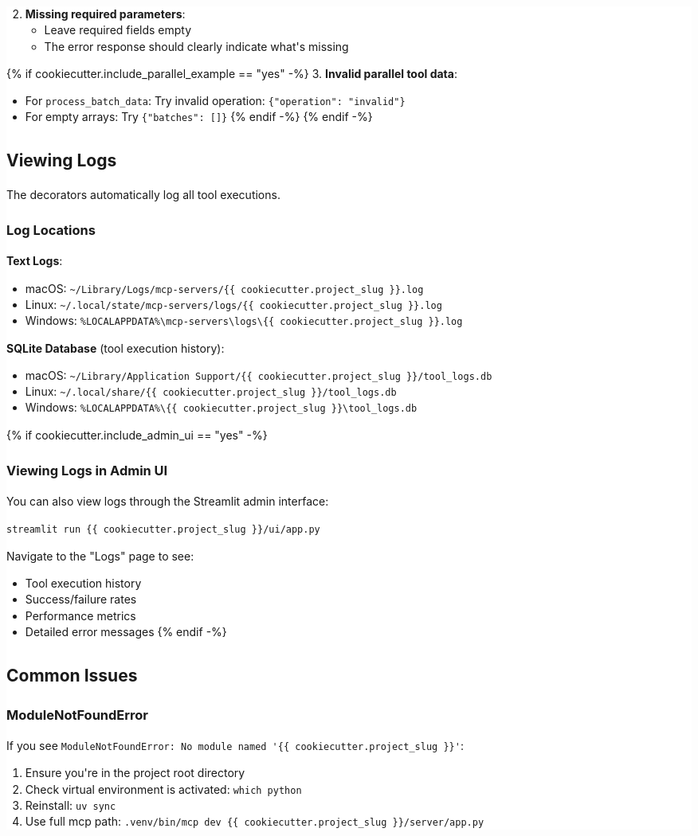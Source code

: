 2. **Missing required parameters**:
   - Leave required fields empty
   - The error response should clearly indicate what's missing

{% if cookiecutter.include_parallel_example == "yes" -%}
3. **Invalid parallel tool data**:
   - For `process_batch_data`: Try invalid operation: `{"operation": "invalid"}`
   - For empty arrays: Try `{"batches": []}`
{% endif -%}
{% endif -%}

## Viewing Logs

The decorators automatically log all tool executions.

### Log Locations

**Text Logs**:
- macOS: `~/Library/Logs/mcp-servers/{{ cookiecutter.project_slug }}.log`
- Linux: `~/.local/state/mcp-servers/logs/{{ cookiecutter.project_slug }}.log`
- Windows: `%LOCALAPPDATA%\mcp-servers\logs\{{ cookiecutter.project_slug }}.log`

**SQLite Database** (tool execution history):
- macOS: `~/Library/Application Support/{{ cookiecutter.project_slug }}/tool_logs.db`
- Linux: `~/.local/share/{{ cookiecutter.project_slug }}/tool_logs.db`
- Windows: `%LOCALAPPDATA%\{{ cookiecutter.project_slug }}\tool_logs.db`

{% if cookiecutter.include_admin_ui == "yes" -%}
### Viewing Logs in Admin UI

You can also view logs through the Streamlit admin interface:

```bash
streamlit run {{ cookiecutter.project_slug }}/ui/app.py
```

Navigate to the "Logs" page to see:
- Tool execution history
- Success/failure rates
- Performance metrics
- Detailed error messages
{% endif -%}

## Common Issues

### ModuleNotFoundError

If you see `ModuleNotFoundError: No module named '{{ cookiecutter.project_slug }}'`:

1. Ensure you're in the project root directory
2. Check virtual environment is activated: `which python`
3. Reinstall: `uv sync`
4. Use full mcp path: `.venv/bin/mcp dev {{ cookiecutter.project_slug }}/server/app.py`
